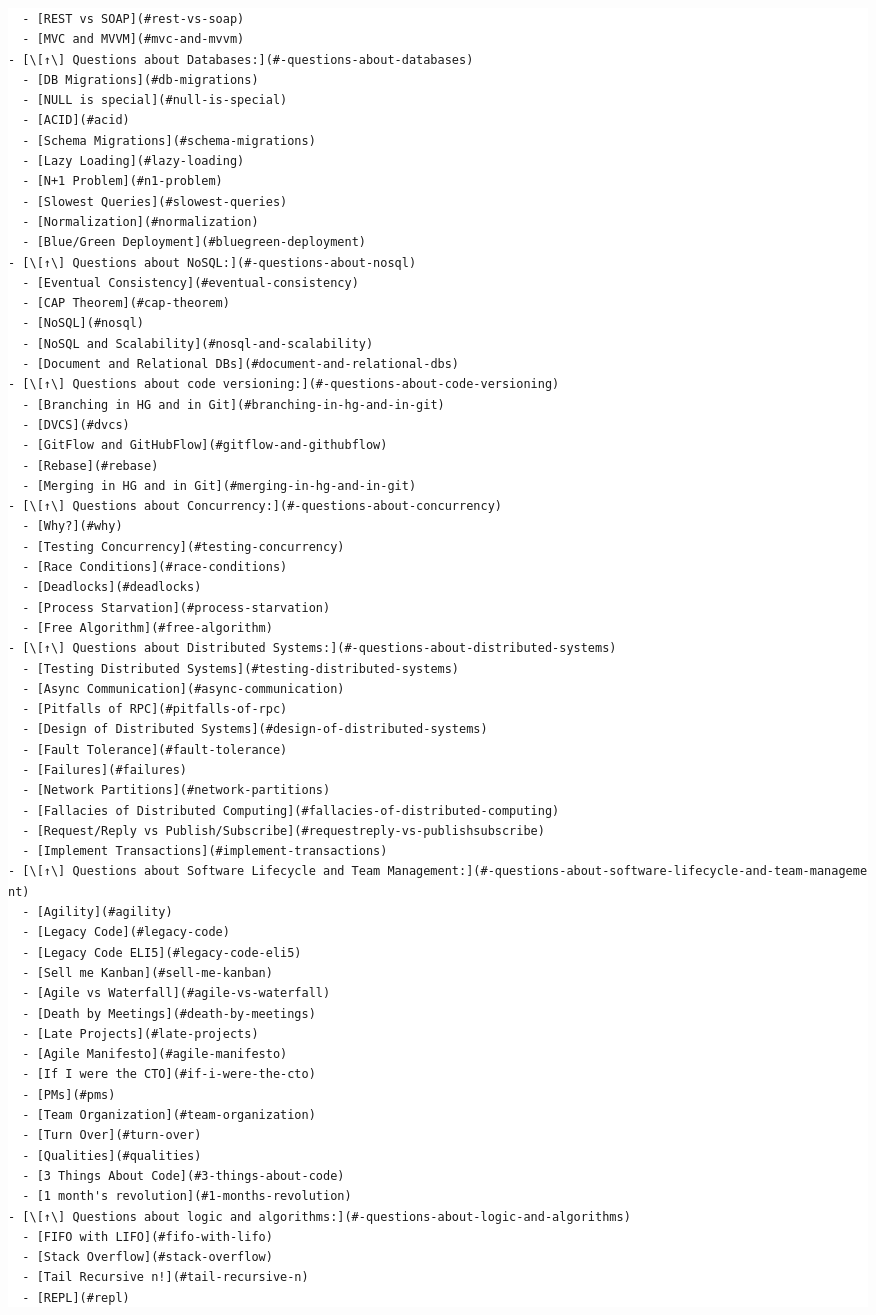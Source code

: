       - [REST vs SOAP](#rest-vs-soap)
      - [MVC and MVVM](#mvc-and-mvvm)
    - [\[↑\] Questions about Databases:](#-questions-about-databases)
      - [DB Migrations](#db-migrations)
      - [NULL is special](#null-is-special)
      - [ACID](#acid)
      - [Schema Migrations](#schema-migrations)
      - [Lazy Loading](#lazy-loading)
      - [N+1 Problem](#n1-problem)
      - [Slowest Queries](#slowest-queries)
      - [Normalization](#normalization)
      - [Blue/Green Deployment](#bluegreen-deployment)
    - [\[↑\] Questions about NoSQL:](#-questions-about-nosql)
      - [Eventual Consistency](#eventual-consistency)
      - [CAP Theorem](#cap-theorem)
      - [NoSQL](#nosql)
      - [NoSQL and Scalability](#nosql-and-scalability)
      - [Document and Relational DBs](#document-and-relational-dbs)
    - [\[↑\] Questions about code versioning:](#-questions-about-code-versioning)
      - [Branching in HG and in Git](#branching-in-hg-and-in-git)
      - [DVCS](#dvcs)
      - [GitFlow and GitHubFlow](#gitflow-and-githubflow)
      - [Rebase](#rebase)
      - [Merging in HG and in Git](#merging-in-hg-and-in-git)
    - [\[↑\] Questions about Concurrency:](#-questions-about-concurrency)
      - [Why?](#why)
      - [Testing Concurrency](#testing-concurrency)
      - [Race Conditions](#race-conditions)
      - [Deadlocks](#deadlocks)
      - [Process Starvation](#process-starvation)
      - [Free Algorithm](#free-algorithm)
    - [\[↑\] Questions about Distributed Systems:](#-questions-about-distributed-systems)
      - [Testing Distributed Systems](#testing-distributed-systems)
      - [Async Communication](#async-communication)
      - [Pitfalls of RPC](#pitfalls-of-rpc)
      - [Design of Distributed Systems](#design-of-distributed-systems)
      - [Fault Tolerance](#fault-tolerance)
      - [Failures](#failures)
      - [Network Partitions](#network-partitions)
      - [Fallacies of Distributed Computing](#fallacies-of-distributed-computing)
      - [Request/Reply vs Publish/Subscribe](#requestreply-vs-publishsubscribe)
      - [Implement Transactions](#implement-transactions)
    - [\[↑\] Questions about Software Lifecycle and Team Management:](#-questions-about-software-lifecycle-and-team-management)
      - [Agility](#agility)
      - [Legacy Code](#legacy-code)
      - [Legacy Code ELI5](#legacy-code-eli5)
      - [Sell me Kanban](#sell-me-kanban)
      - [Agile vs Waterfall](#agile-vs-waterfall)
      - [Death by Meetings](#death-by-meetings)
      - [Late Projects](#late-projects)
      - [Agile Manifesto](#agile-manifesto)
      - [If I were the CTO](#if-i-were-the-cto)
      - [PMs](#pms)
      - [Team Organization](#team-organization)
      - [Turn Over](#turn-over)
      - [Qualities](#qualities)
      - [3 Things About Code](#3-things-about-code)
      - [1 month's revolution](#1-months-revolution)
    - [\[↑\] Questions about logic and algorithms:](#-questions-about-logic-and-algorithms)
      - [FIFO with LIFO](#fifo-with-lifo)
      - [Stack Overflow](#stack-overflow)
      - [Tail Recursive n!](#tail-recursive-n)
      - [REPL](#repl)